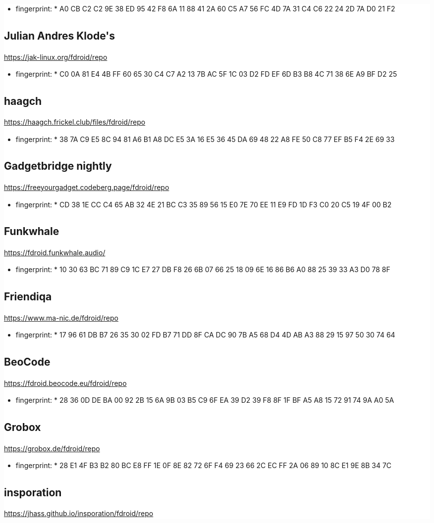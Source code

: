 * fingerprint: *
A0 CB C2 C2 9E 38 ED 95 42 F8 6A 11 88 41 2A 60 C5 A7 56 FC 4D 7A 31 C4 C6 22 24 2D 7A D0 21 F2


## Julian Andres Klode's
https://jak-linux.org/fdroid/repo

* fingerprint: *
C0 0A 81 E4 4B FF 60 65 30 C4 C7 A2 13 7B AC 5F 1C 03 D2 FD EF 6D B3 B8 4C 71 38 6E A9 BF D2 25


## haagch
https://haagch.frickel.club/files/fdroid/repo

* fingerprint: *
38 7A C9 E5 8C 94 81 A6 B1 A8 DC E5 3A 16 E5 36 45 DA 69 48 22 A8 FE 50 C8 77 EF B5 F4 2E 69 33


## Gadgetbridge nightly
https://freeyourgadget.codeberg.page/fdroid/repo

* fingerprint: *
CD 38 1E CC C4 65 AB 32 4E 21 BC C3 35 89 56 15 E0 7E 70 EE 11 E9 FD 1D F3 C0 20 C5 19 4F 00 B2


## Funkwhale
https://fdroid.funkwhale.audio/

* fingerprint: *
10 30 63 BC 71 89 C9 1C E7 27 DB F8 26 6B 07 66 25 18 09 6E 16 86 B6 A0 88 25 39 33 A3 D0 78 8F


## Friendiqa
https://www.ma-nic.de/fdroid/repo

* fingerprint: *
17 96 61 DB B7 26 35 30 02 FD B7 71 DD 8F CA DC 90 7B A5 68 D4 4D AB A3 88 29 15 97 50 30 74 64


## BeoCode 
https://fdroid.beocode.eu/fdroid/repo

* fingerprint: *
28 36 0D DE BA 00 92 2B 15 6A 9B 03 B5 C9 6F EA 39 D2 39 F8 8F 1F BF A5 A8 15 72 91 74 9A A0 5A


## Grobox
https://grobox.de/fdroid/repo

* fingerprint: *
28 E1 4F B3 B2 80 BC E8 FF 1E 0F 8E 82 72 6F F4 69 23 66 2C EC FF 2A 06 89 10 8C E1 9E 8B 34 7C


## insporation
https://jhass.github.io/insporation/fdroid/repo
